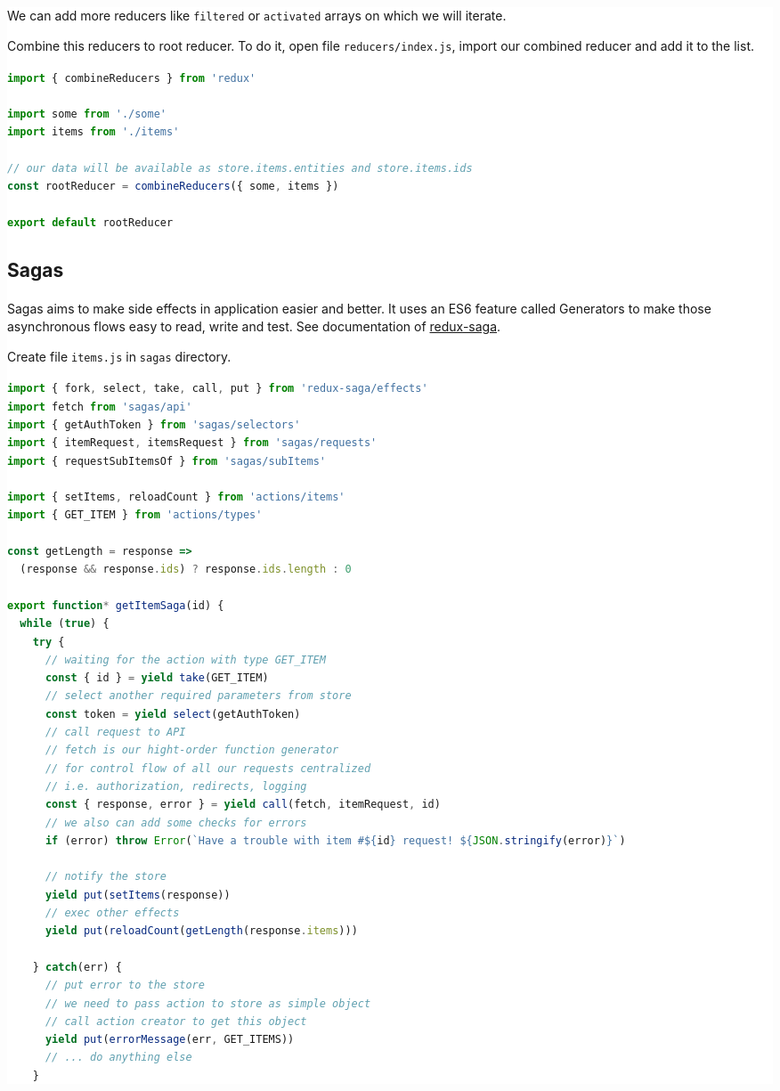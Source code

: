 We can add more reducers like `filtered` or `activated` arrays on which we will iterate.

Combine this reducers to root reducer. To do it, open file `reducers/index.js`, import our combined reducer and add it to the list.

``` javascript
import { combineReducers } from 'redux'

import some from './some'
import items from './items'

// our data will be available as store.items.entities and store.items.ids
const rootReducer = combineReducers({ some, items })

export default rootReducer
```


## Sagas
Sagas aims to make side effects in application easier and better.
It uses an ES6 feature called Generators to make those asynchronous flows easy to read, write and test.
See documentation of [redux-saga](https://github.com/redux-saga/redux-saga).

Create file `items.js` in `sagas` directory.

``` javascript
import { fork, select, take, call, put } from 'redux-saga/effects'
import fetch from 'sagas/api'
import { getAuthToken } from 'sagas/selectors'
import { itemRequest, itemsRequest } from 'sagas/requests'
import { requestSubItemsOf } from 'sagas/subItems'

import { setItems, reloadCount } from 'actions/items'
import { GET_ITEM } from 'actions/types'

const getLength = response =>
  (response && response.ids) ? response.ids.length : 0

export function* getItemSaga(id) {
  while (true) {
    try {
      // waiting for the action with type GET_ITEM
      const { id } = yield take(GET_ITEM)
      // select another required parameters from store
      const token = yield select(getAuthToken)
      // call request to API
      // fetch is our hight-order function generator
      // for control flow of all our requests centralized
      // i.e. authorization, redirects, logging
      const { response, error } = yield call(fetch, itemRequest, id)
      // we also can add some checks for errors
      if (error) throw Error(`Have a trouble with item #${id} request! ${JSON.stringify(error)}`)

      // notify the store
      yield put(setItems(response))
      // exec other effects
      yield put(reloadCount(getLength(response.items)))

    } catch(err) {
      // put error to the store
      // we need to pass action to store as simple object
      // call action creator to get this object
      yield put(errorMessage(err, GET_ITEMS))
      // ... do anything else
    }
```